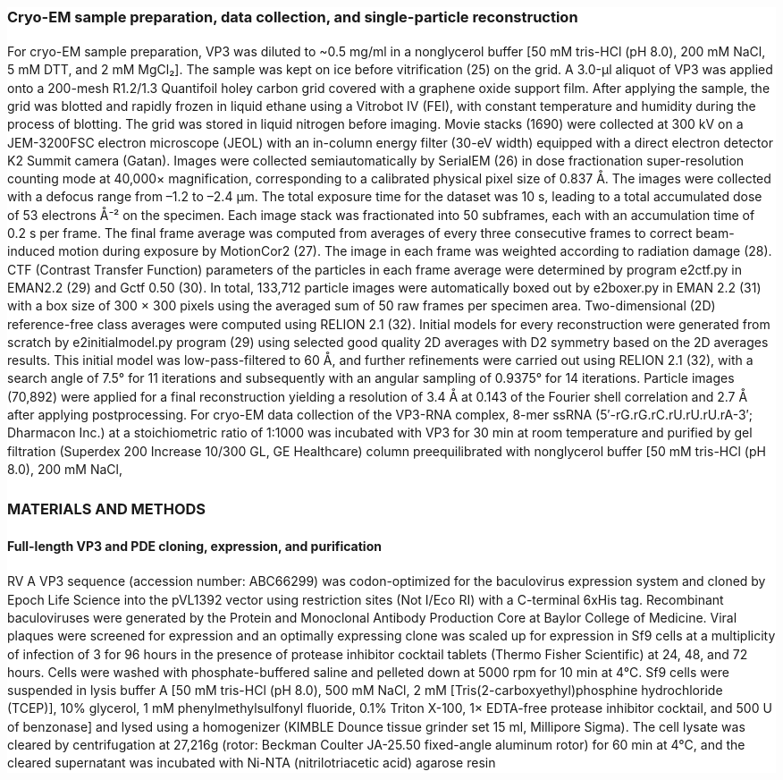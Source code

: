 ### Cryo-EM sample preparation, data collection, and single-particle reconstruction

For cryo-EM sample preparation, VP3 was diluted to ~0.5 mg/ml in a nonglycerol buffer [50 mM tris-HCl (pH 8.0), 200 mM NaCl, 5 mM DTT, and 2 mM MgCl₂]. The sample was kept on ice before vitrification (25) on the grid. A 3.0-μl aliquot of VP3 was applied onto a 200-mesh R1.2/1.3 Quantifoil holey carbon grid covered with a graphene oxide support film. After applying the sample, the grid was blotted and rapidly frozen in liquid ethane using a Vitrobot IV (FEI), with constant temperature and humidity during the process of blotting. The grid was stored in liquid nitrogen before imaging. Movie stacks (1690) were collected at 300 kV on a JEM-3200FSC electron microscope (JEOL) with an in-column energy filter (30-eV width) equipped with a direct electron detector K2 Summit camera (Gatan). Images were collected semiautomatically by SerialEM (26) in dose fractionation super-resolution counting mode at 40,000× magnification, corresponding to a calibrated physical pixel size of 0.837 Å. The images were collected with a defocus range from –1.2 to –2.4 μm. The total exposure time for the dataset was 10 s, leading to a total accumulated dose of 53 electrons Å⁻² on the specimen. Each image stack was fractionated into 50 subframes, each with an accumulation time of 0.2 s per frame. The final frame average was computed from averages of every three consecutive frames to correct beam-induced motion during exposure by MotionCor2 (27). The image in each frame was weighted according to radiation damage (28). CTF (Contrast Transfer Function) parameters of the particles in each frame average were determined by program e2ctf.py in EMAN2.2 (29) and Gctf 0.50 (30). In total, 133,712 particle images were automatically boxed out by e2boxer.py in EMAN 2.2 (31) with a box size of 300 × 300 pixels using the averaged sum of 50 raw frames per specimen area. Two-dimensional (2D) reference-free class averages were computed using RELION 2.1 (32). Initial models for every reconstruction were generated from scratch by e2initialmodel.py program (29) using selected good quality 2D averages with D2 symmetry based on the 2D averages results. This initial model was low-pass-filtered to 60 Å, and further refinements were carried out using RELION 2.1 (32), with a search angle of 7.5° for 11 iterations and subsequently with an angular sampling of 0.9375° for 14 iterations. Particle images (70,892) were applied for a final reconstruction yielding a resolution of 3.4 Å at 0.143 of the Fourier shell correlation and 2.7 Å after applying postprocessing. For cryo-EM data collection of the VP3-RNA complex, 8-mer ssRNA (5′-rG.rG.rC.rU.rU.rU.rA-3′; Dharmacon Inc.) at a stoichiometric ratio of 1:1000 was incubated with VP3 for 30 min at room temperature and purified by gel filtration (Superdex 200 Increase 10/300 GL, GE Healthcare) column preequilibrated with nonglycerol buffer [50 mM tris-HCl (pH 8.0), 200 mM NaCl,

### MATERIALS AND METHODS

#### Full-length VP3 and PDE cloning, expression, and purification

RV A VP3 sequence (accession number: ABC66299) was codon-optimized for the baculovirus expression system and cloned by Epoch Life Science into the pVL1392 vector using restriction sites (Not I/Eco RI) with a C-terminal 6xHis tag. Recombinant baculoviruses were generated by the Protein and Monoclonal Antibody Production Core at Baylor College of Medicine. Viral plaques were screened for expression and an optimally expressing clone was scaled up for expression in Sf9 cells at a multiplicity of infection of 3 for 96 hours in the presence of protease inhibitor cocktail tablets (Thermo Fisher Scientific) at 24, 48, and 72 hours. Cells were washed with phosphate-buffered saline and pelleted down at 5000 rpm for 10 min at 4°C. Sf9 cells were suspended in lysis buffer A [50 mM tris-HCl (pH 8.0), 500 mM NaCl, 2 mM [Tris(2-carboxyethyl)phosphine hydrochloride (TCEP)], 10% glycerol, 1 mM phenylmethylsulfonyl fluoride, 0.1% Triton X-100, 1× EDTA-free protease inhibitor cocktail, and 500 U of benzonase] and lysed using a homogenizer (KIMBLE Dounce tissue grinder set 15 ml, Millipore Sigma). The cell lysate was cleared by centrifugation at 27,216g (rotor: Beckman Coulter JA-25.50 fixed-angle aluminum rotor) for 60 min at 4°C, and the cleared supernatant was incubated with Ni-NTA (nitrilotriacetic acid) agarose resin
